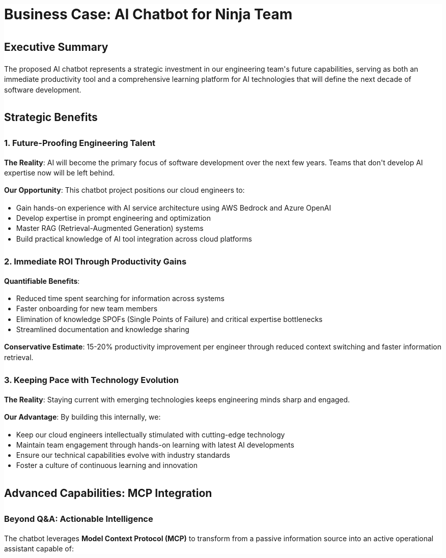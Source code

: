 # Business Case: AI Chatbot for Ninja Team

## Executive Summary

The proposed AI chatbot represents a strategic investment in our engineering team's future capabilities, serving as both an immediate productivity tool and a comprehensive learning platform for AI technologies that will define the next decade of software development.

## Strategic Benefits

### 1. Future-Proofing Engineering Talent

**The Reality**: AI will become the primary focus of software development over the next few years. Teams that don't develop AI expertise now will be left behind.

**Our Opportunity**: This chatbot project positions our cloud engineers to:

- Gain hands-on experience with AI service architecture using AWS Bedrock and Azure OpenAI
- Develop expertise in prompt engineering and optimization
- Master RAG (Retrieval-Augmented Generation) systems
- Build practical knowledge of AI tool integration across cloud platforms

### 2. Immediate ROI Through Productivity Gains

**Quantifiable Benefits**:

- Reduced time spent searching for information across systems
- Faster onboarding for new team members
- Elimination of knowledge SPOFs (Single Points of Failure) and critical expertise bottlenecks
- Streamlined documentation and knowledge sharing

**Conservative Estimate**: 15-20% productivity improvement per engineer through reduced context switching and faster information retrieval.

### 3. Keeping Pace with Technology Evolution

**The Reality**: Staying current with emerging technologies keeps engineering minds sharp and engaged.

**Our Advantage**: By building this internally, we:

- Keep our cloud engineers intellectually stimulated with cutting-edge technology
- Maintain team engagement through hands-on learning with latest AI developments
- Ensure our technical capabilities evolve with industry standards
- Foster a culture of continuous learning and innovation

## Advanced Capabilities: MCP Integration

### Beyond Q&A: Actionable Intelligence

The chatbot leverages **Model Context Protocol (MCP)** to transform from a passive information source into an active operational assistant capable of:
